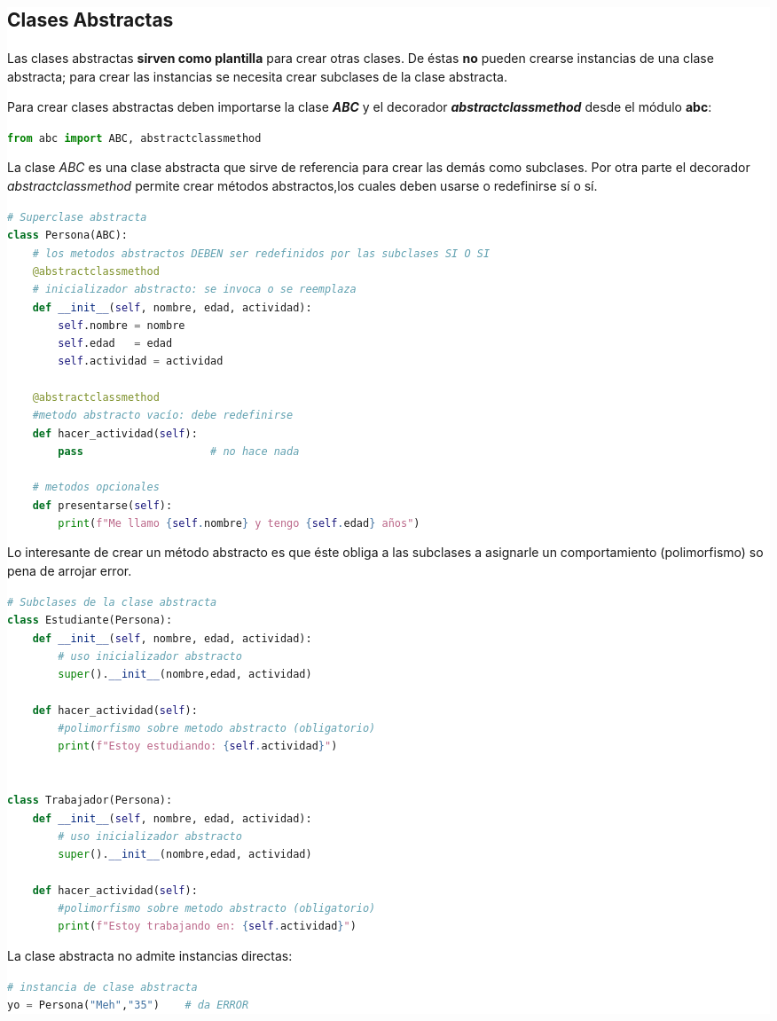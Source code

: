
## Clases Abstractas

Las clases abstractas **sirven como plantilla** para crear otras clases. De éstas **no** pueden crearse instancias de una clase abstracta; para crear las instancias se necesita crear subclases de la clase abstracta.

Para crear clases abstractas deben importarse la clase ***ABC*** y el decorador ***abstractclassmethod*** desde el módulo **abc**:
```python
from abc import ABC, abstractclassmethod
```

La clase *ABC* es una clase abstracta que sirve de referencia para crear las demás como subclases. Por otra parte el decorador *abstractclassmethod* permite crear métodos abstractos,los cuales  deben usarse o redefinirse sí o sí.

```python
# Superclase abstracta
class Persona(ABC):
    # los metodos abstractos DEBEN ser redefinidos por las subclases SI O SI
    @abstractclassmethod
    # inicializador abstracto: se invoca o se reemplaza
    def __init__(self, nombre, edad, actividad):
        self.nombre = nombre
        self.edad   = edad  
        self.actividad = actividad

    @abstractclassmethod
    #metodo abstracto vacío: debe redefinirse
    def hacer_actividad(self):
        pass                    # no hace nada             

    # metodos opcionales
    def presentarse(self):
        print(f"Me llamo {self.nombre} y tengo {self.edad} años")
```
Lo interesante de crear un método abstracto es que éste obliga a las subclases a asignarle un comportamiento (polimorfismo) so pena de arrojar error.


```python
# Subclases de la clase abstracta
class Estudiante(Persona):
    def __init__(self, nombre, edad, actividad):
        # uso inicializador abstracto
        super().__init__(nombre,edad, actividad)

    def hacer_actividad(self):
        #polimorfismo sobre metodo abstracto (obligatorio)
        print(f"Estoy estudiando: {self.actividad}")


class Trabajador(Persona):
    def __init__(self, nombre, edad, actividad):
        # uso inicializador abstracto
        super().__init__(nombre,edad, actividad)    

    def hacer_actividad(self):
        #polimorfismo sobre metodo abstracto (obligatorio)
        print(f"Estoy trabajando en: {self.actividad}")
```
La clase abstracta no admite instancias directas:
```python
# instancia de clase abstracta
yo = Persona("Meh","35")    # da ERROR
```
